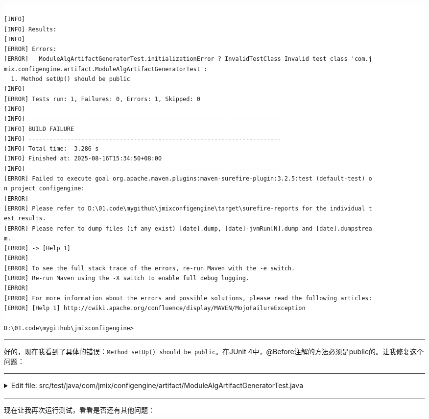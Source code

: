 ```

[INFO] 
[INFO] Results:
[INFO]
[ERROR] Errors: 
[ERROR]   ModuleAlgArtifactGeneratorTest.initializationError ? InvalidTestClass Invalid test class 'com.j
mix.configengine.artifact.ModuleAlgArtifactGeneratorTest':
  1. Method setUp() should be public
[INFO]
[ERROR] Tests run: 1, Failures: 0, Errors: 1, Skipped: 0
[INFO]
[INFO] ------------------------------------------------------------------------
[INFO] BUILD FAILURE
[INFO] ------------------------------------------------------------------------
[INFO] Total time:  3.286 s
[INFO] Finished at: 2025-08-16T15:34:50+08:00
[INFO] ------------------------------------------------------------------------
[ERROR] Failed to execute goal org.apache.maven.plugins:maven-surefire-plugin:3.2.5:test (default-test) o
n project configengine:
[ERROR]
[ERROR] Please refer to D:\01.code\mygithub\jmixconfigengine\target\surefire-reports for the individual t
est results.
[ERROR] Please refer to dump files (if any exist) [date].dump, [date]-jvmRun[N].dump and [date].dumpstrea
m.
[ERROR] -> [Help 1]
[ERROR]
[ERROR] To see the full stack trace of the errors, re-run Maven with the -e switch.
[ERROR] Re-run Maven using the -X switch to enable full debug logging.
[ERROR]
[ERROR] For more information about the errors and possible solutions, please read the following articles:
[ERROR] [Help 1] http://cwiki.apache.org/confluence/display/MAVEN/MojoFailureException

D:\01.code\mygithub\jmixconfigengine>
```

---

好的，现在我看到了具体的错误：`Method setUp() should be public`。在JUnit 4中，@Before注解的方法必须是public的。让我修复这个问题：


---

<details><summary>Edit file: src/test/java/com/jmix/configengine/artifact/ModuleAlgArtifactGeneratorTest.java</summary></details>

---

现在让我再次运行测试，看看是否还有其他问题：
